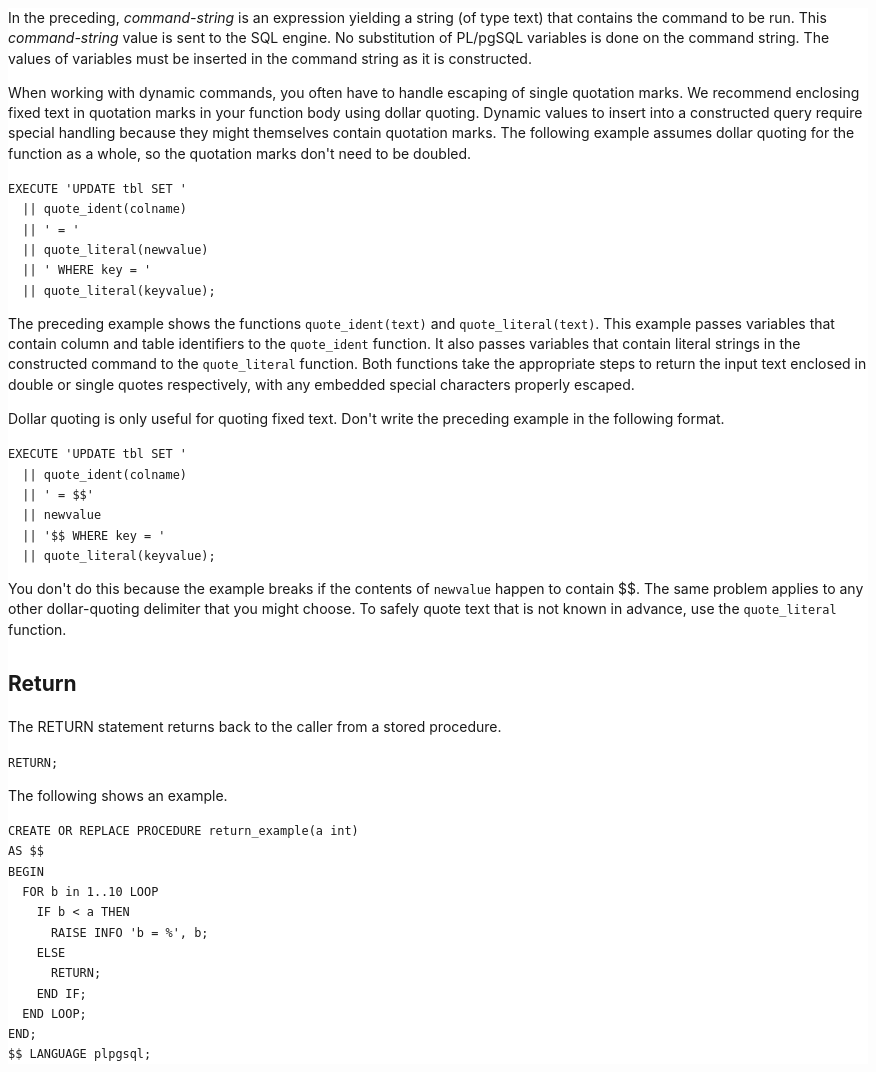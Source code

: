 In the preceding, *command\-string* is an expression yielding a string \(of type text\) that contains the command to be run\. This *command\-string* value is sent to the SQL engine\. No substitution of PL/pgSQL variables is done on the command string\. The values of variables must be inserted in the command string as it is constructed\.

When working with dynamic commands, you often have to handle escaping of single quotation marks\. We recommend enclosing fixed text in quotation marks in your function body using dollar quoting\. Dynamic values to insert into a constructed query require special handling because they might themselves contain quotation marks\. The following example assumes dollar quoting for the function as a whole, so the quotation marks don't need to be doubled\.

```
EXECUTE 'UPDATE tbl SET '
  || quote_ident(colname)
  || ' = '
  || quote_literal(newvalue)
  || ' WHERE key = '
  || quote_literal(keyvalue);
```

The preceding example shows the functions `quote_ident(text)` and `quote_literal(text)`\. This example passes variables that contain column and table identifiers to the `quote_ident` function\. It also passes variables that contain literal strings in the constructed command to the `quote_literal` function\. Both functions take the appropriate steps to return the input text enclosed in double or single quotes respectively, with any embedded special characters properly escaped\.

Dollar quoting is only useful for quoting fixed text\. Don't write the preceding example in the following format\.

```
EXECUTE 'UPDATE tbl SET '
  || quote_ident(colname)
  || ' = $$'
  || newvalue
  || '$$ WHERE key = '
  || quote_literal(keyvalue);
```

You don't do this because the example breaks if the contents of `newvalue` happen to contain $$\. The same problem applies to any other dollar\-quoting delimiter that you might choose\. To safely quote text that is not known in advance, use the `quote_literal` function\.

## Return<a name="r_PLpgSQL-return"></a>

The RETURN statement returns back to the caller from a stored procedure\.

```
RETURN;
```

The following shows an example\.

```
CREATE OR REPLACE PROCEDURE return_example(a int)
AS $$  
BEGIN
  FOR b in 1..10 LOOP
    IF b < a THEN
      RAISE INFO 'b = %', b;
    ELSE
      RETURN;
    END IF;
  END LOOP;
END;
$$ LANGUAGE plpgsql;
```
